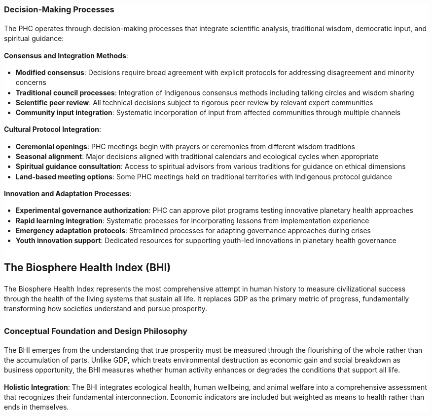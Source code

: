 ### Decision-Making Processes

The PHC operates through decision-making processes that integrate scientific analysis, traditional wisdom, democratic input, and spiritual guidance:

**Consensus and Integration Methods**:
- **Modified consensus**: Decisions require broad agreement with explicit protocols for addressing disagreement and minority concerns
- **Traditional council processes**: Integration of Indigenous consensus methods including talking circles and wisdom sharing
- **Scientific peer review**: All technical decisions subject to rigorous peer review by relevant expert communities
- **Community input integration**: Systematic incorporation of input from affected communities through multiple channels

**Cultural Protocol Integration**:
- **Ceremonial openings**: PHC meetings begin with prayers or ceremonies from different wisdom traditions
- **Seasonal alignment**: Major decisions aligned with traditional calendars and ecological cycles when appropriate
- **Spiritual guidance consultation**: Access to spiritual advisors from various traditions for guidance on ethical dimensions
- **Land-based meeting options**: Some PHC meetings held on traditional territories with Indigenous protocol guidance

**Innovation and Adaptation Processes**:
- **Experimental governance authorization**: PHC can approve pilot programs testing innovative planetary health approaches
- **Rapid learning integration**: Systematic processes for incorporating lessons from implementation experience
- **Emergency adaptation protocols**: Streamlined processes for adapting governance approaches during crises
- **Youth innovation support**: Dedicated resources for supporting youth-led innovations in planetary health governance

## <a id="biosphere-health-index"></a>The Biosphere Health Index (BHI)

The Biosphere Health Index represents the most comprehensive attempt in human history to measure civilizational success through the health of the living systems that sustain all life. It replaces GDP as the primary metric of progress, fundamentally transforming how societies understand and pursue prosperity.

### Conceptual Foundation and Design Philosophy

The BHI emerges from the understanding that true prosperity must be measured through the flourishing of the whole rather than the accumulation of parts. Unlike GDP, which treats environmental destruction as economic gain and social breakdown as business opportunity, the BHI measures whether human activity enhances or degrades the conditions that support all life.

**Holistic Integration**: The BHI integrates ecological health, human wellbeing, and animal welfare into a comprehensive assessment that recognizes their fundamental interconnection. Economic indicators are included but weighted as means to health rather than ends in themselves.
